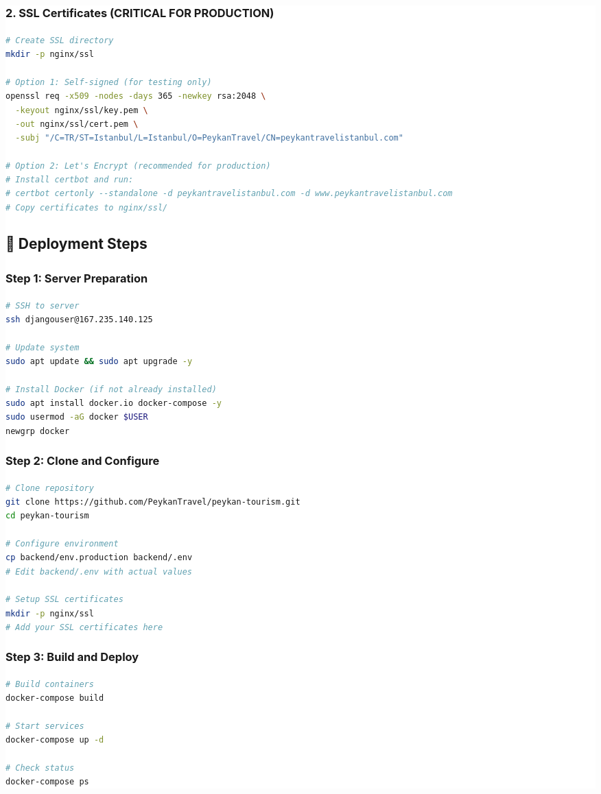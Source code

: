 ### 2. SSL Certificates (CRITICAL FOR PRODUCTION)
```bash
# Create SSL directory
mkdir -p nginx/ssl

# Option 1: Self-signed (for testing only)
openssl req -x509 -nodes -days 365 -newkey rsa:2048 \
  -keyout nginx/ssl/key.pem \
  -out nginx/ssl/cert.pem \
  -subj "/C=TR/ST=Istanbul/L=Istanbul/O=PeykanTravel/CN=peykantravelistanbul.com"

# Option 2: Let's Encrypt (recommended for production)
# Install certbot and run:
# certbot certonly --standalone -d peykantravelistanbul.com -d www.peykantravelistanbul.com
# Copy certificates to nginx/ssl/
```

## 🚀 Deployment Steps

### Step 1: Server Preparation
```bash
# SSH to server
ssh djangouser@167.235.140.125

# Update system
sudo apt update && sudo apt upgrade -y

# Install Docker (if not already installed)
sudo apt install docker.io docker-compose -y
sudo usermod -aG docker $USER
newgrp docker
```

### Step 2: Clone and Configure
```bash
# Clone repository
git clone https://github.com/PeykanTravel/peykan-tourism.git
cd peykan-tourism

# Configure environment
cp backend/env.production backend/.env
# Edit backend/.env with actual values

# Setup SSL certificates
mkdir -p nginx/ssl
# Add your SSL certificates here
```

### Step 3: Build and Deploy
```bash
# Build containers
docker-compose build

# Start services
docker-compose up -d

# Check status
docker-compose ps
```
